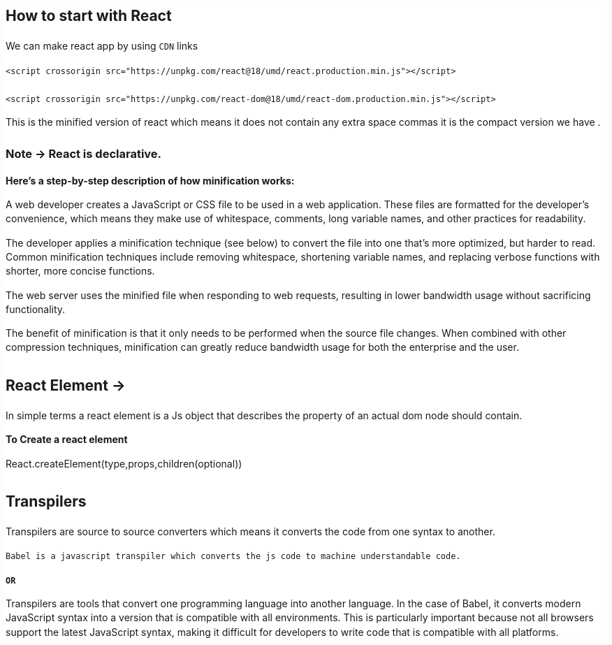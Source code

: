 
## How to start with React

We can make react app by using `CDN` links 

```
<script crossorigin src="https://unpkg.com/react@18/umd/react.production.min.js"></script>

<script crossorigin src="https://unpkg.com/react-dom@18/umd/react-dom.production.min.js"></script>

```

This is the minified version of react which means it does not contain any extra space commas it is the compact version we have .

### Note -> React is declarative.


**Here’s a step-by-step description of how minification works:**

A web developer creates a JavaScript or CSS file to be used in a web application. These files are formatted for the developer’s convenience, which means they make use of whitespace, comments, long variable names, and other practices for readability.

The developer applies a minification technique (see below) to convert the file into one that’s more optimized, but harder to read. Common minification techniques include removing whitespace, shortening variable names, and replacing verbose functions with shorter, more concise functions.

The web server uses the minified file when responding to web requests, resulting in lower bandwidth usage without sacrificing functionality.

The benefit of minification is that it only needs to be performed when the source file changes. When combined with other compression techniques, minification can greatly reduce bandwidth usage for both the enterprise and the user.



## React Element -> 

In simple terms a react element is a Js object that describes the property of an actual dom node should contain.

**To Create a react element**

React.createElement(type,props,children(optional))



## Transpilers 

Transpilers are source to source converters which means it converts the code from one syntax to another.

`Babel is a javascript transpiler which converts the js code to machine understandable code.`
 
**`OR`**


Transpilers are tools that convert one programming language into another language. In the case of Babel, it converts modern JavaScript syntax into a version that is compatible with all environments. This is particularly important because not all browsers support the latest JavaScript syntax, making it difficult for developers to write code that is compatible with all platforms.
